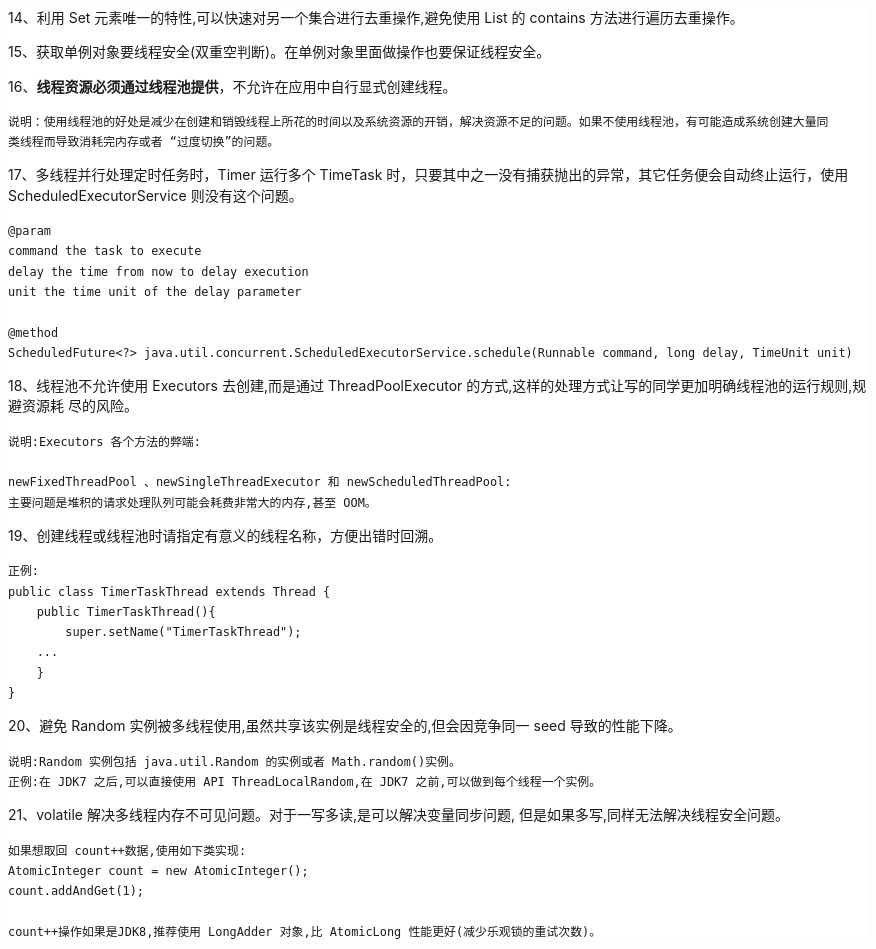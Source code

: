 14、利用 Set 元素唯一的特性,可以快速对另一个集合进行去重操作,避免使用 List 的 contains 方法进行遍历去重操作。

15、获取单例对象要线程安全(双重空判断)。在单例对象里面做操作也要保证线程安全。

16、**线程资源必须通过线程池提供**，不允许在应用中自行显式创建线程。
 
```
说明：使用线程池的好处是减少在创建和销毁线程上所花的时间以及系统资源的开销，解决资源不足的问题。如果不使用线程池，有可能造成系统创建大量同
类线程而导致消耗完内存或者 “过度切换”的问题。
```

17、多线程并行处理定时任务时，Timer 运行多个 TimeTask 时，只要其中之一没有捕获抛出的异常，其它任务便会自动终止运行，使用 
ScheduledExecutorService 则没有这个问题。

```
@param
command the task to execute
delay the time from now to delay execution
unit the time unit of the delay parameter

@method
ScheduledFuture<?> java.util.concurrent.ScheduledExecutorService.schedule(Runnable command, long delay, TimeUnit unit)
```

18、线程池不允许使用 Executors 去创建,而是通过 ThreadPoolExecutor 的方式,这样的处理方式让写的同学更加明确线程池的运行规则,规避资源耗
尽的风险。 

```
说明:Executors 各个方法的弊端:

newFixedThreadPool 、newSingleThreadExecutor 和 newScheduledThreadPool:
主要问题是堆积的请求处理队列可能会耗费非常大的内存,甚至 OOM。 

```

19、创建线程或线程池时请指定有意义的线程名称，方便出错时回溯。

```
正例:
public class TimerTaskThread extends Thread {
	public TimerTaskThread(){
		super.setName("TimerTaskThread"); 
	... 
	}
}
```

20、避免 Random 实例被多线程使用,虽然共享该实例是线程安全的,但会因竞争同一 seed 导致的性能下降。

```
说明:Random 实例包括 java.util.Random 的实例或者 Math.random()实例。
正例:在 JDK7 之后,可以直接使用 API ThreadLocalRandom,在 JDK7 之前,可以做到每个线程一个实例。
```

21、volatile 解决多线程内存不可见问题。对于一写多读,是可以解决变量同步问题, 但是如果多写,同样无法解决线程安全问题。

```
如果想取回 count++数据,使用如下类实现: 
AtomicInteger count = new AtomicInteger(); 
count.addAndGet(1); 

count++操作如果是JDK8,推荐使用 LongAdder 对象,比 AtomicLong 性能更好(减少乐观锁的重试次数)。
```
